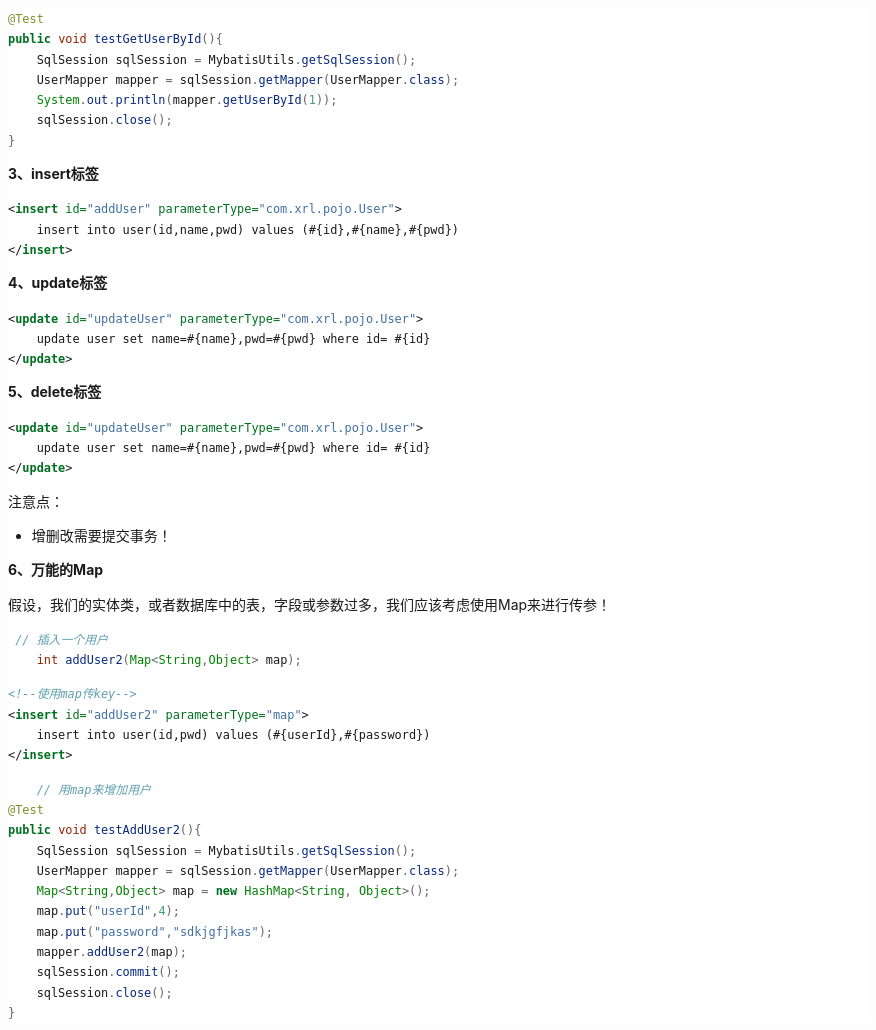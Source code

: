 ```java
@Test
public void testGetUserById(){
    SqlSession sqlSession = MybatisUtils.getSqlSession();
    UserMapper mapper = sqlSession.getMapper(UserMapper.class);
    System.out.println(mapper.getUserById(1));
    sqlSession.close();
}
```

**3、insert标签**

```xml
<insert id="addUser" parameterType="com.xrl.pojo.User">
    insert into user(id,name,pwd) values (#{id},#{name},#{pwd})
</insert>
```

**4、update标签**

```xml
<update id="updateUser" parameterType="com.xrl.pojo.User">
    update user set name=#{name},pwd=#{pwd} where id= #{id}
</update>
```

**5、delete标签**

```xml
<update id="updateUser" parameterType="com.xrl.pojo.User">
    update user set name=#{name},pwd=#{pwd} where id= #{id}
</update>
```

注意点：

- 增删改需要提交事务！

**6、万能的Map**

假设，我们的实体类，或者数据库中的表，字段或参数过多，我们应该考虑使用Map来进行传参！

```java
 // 插入一个用户
    int addUser2(Map<String,Object> map);
```

```xml
<!--使用map传key-->
<insert id="addUser2" parameterType="map">
    insert into user(id,pwd) values (#{userId},#{password})
</insert>
```

```java
    // 用map来增加用户
@Test
public void testAddUser2(){
    SqlSession sqlSession = MybatisUtils.getSqlSession();
    UserMapper mapper = sqlSession.getMapper(UserMapper.class);
    Map<String,Object> map = new HashMap<String, Object>();
    map.put("userId",4);
    map.put("password","sdkjgfjkas");
    mapper.addUser2(map);
    sqlSession.commit();
    sqlSession.close();
}
```
